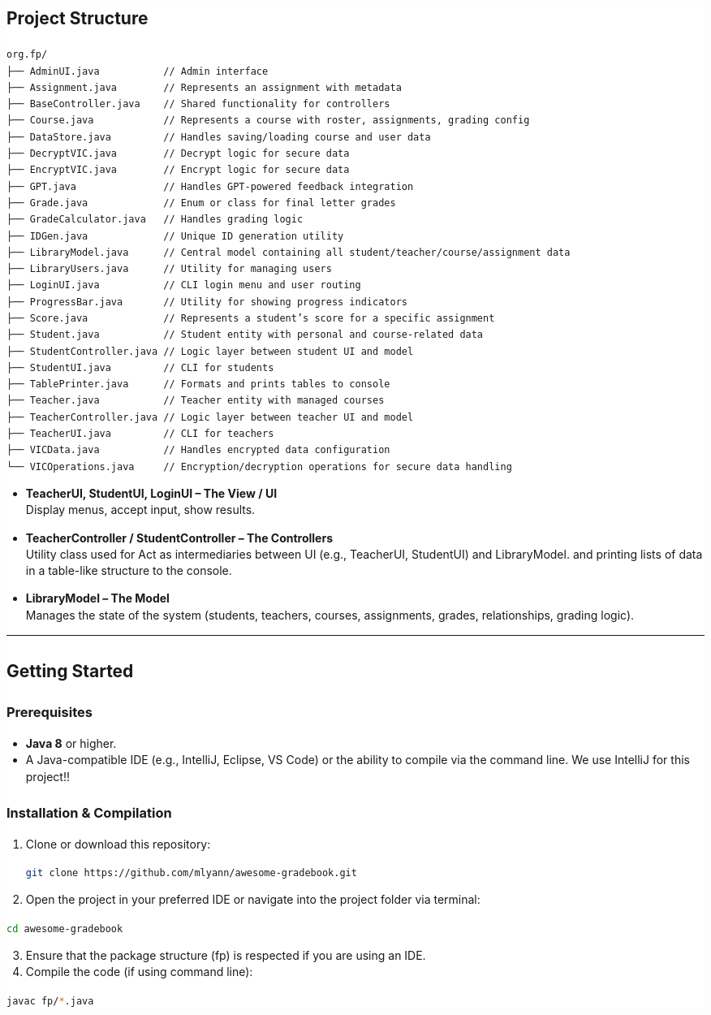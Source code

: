 ## Project Structure
```
org.fp/
├── AdminUI.java           // Admin interface
├── Assignment.java        // Represents an assignment with metadata
├── BaseController.java    // Shared functionality for controllers
├── Course.java            // Represents a course with roster, assignments, grading config
├── DataStore.java         // Handles saving/loading course and user data
├── DecryptVIC.java        // Decrypt logic for secure data
├── EncryptVIC.java        // Encrypt logic for secure data
├── GPT.java               // Handles GPT-powered feedback integration
├── Grade.java             // Enum or class for final letter grades
├── GradeCalculator.java   // Handles grading logic
├── IDGen.java             // Unique ID generation utility
├── LibraryModel.java      // Central model containing all student/teacher/course/assignment data
├── LibraryUsers.java      // Utility for managing users
├── LoginUI.java           // CLI login menu and user routing
├── ProgressBar.java       // Utility for showing progress indicators
├── Score.java             // Represents a student’s score for a specific assignment
├── Student.java           // Student entity with personal and course-related data
├── StudentController.java // Logic layer between student UI and model
├── StudentUI.java         // CLI for students
├── TablePrinter.java      // Formats and prints tables to console
├── Teacher.java           // Teacher entity with managed courses
├── TeacherController.java // Logic layer between teacher UI and model
├── TeacherUI.java         // CLI for teachers
├── VICData.java           // Handles encrypted data configuration
└── VICOperations.java     // Encryption/decryption operations for secure data handling
```

- **TeacherUI, StudentUI, LoginUI – The View / UI**  
  Display menus, accept input, show results.

- **TeacherController / StudentController – The Controllers**  
  Utility class used for Act as intermediaries between UI (e.g., TeacherUI, StudentUI) and LibraryModel. and printing lists of data in a table-like structure to the console.

- **LibraryModel – The Model**  
  Manages the state of the system (students, teachers, courses, assignments, grades, relationships, grading logic).


---

## Getting Started

### Prerequisites
- **Java 8** or higher.
- A Java-compatible IDE (e.g., IntelliJ, Eclipse, VS Code) or the ability to compile via the command line. We use IntelliJ for this project!!

### Installation & Compilation
1. Clone or download this repository:
   ```bash
   git clone https://github.com/mlyann/awesome-gradebook.git
   ```
2.	Open the project in your preferred IDE or navigate into the project folder via terminal:
```bash
cd awesome-gradebook
```
3.	Ensure that the package structure (fp) is respected if you are using an IDE.
4.	Compile the code (if using command line):
```bash
javac fp/*.java
```